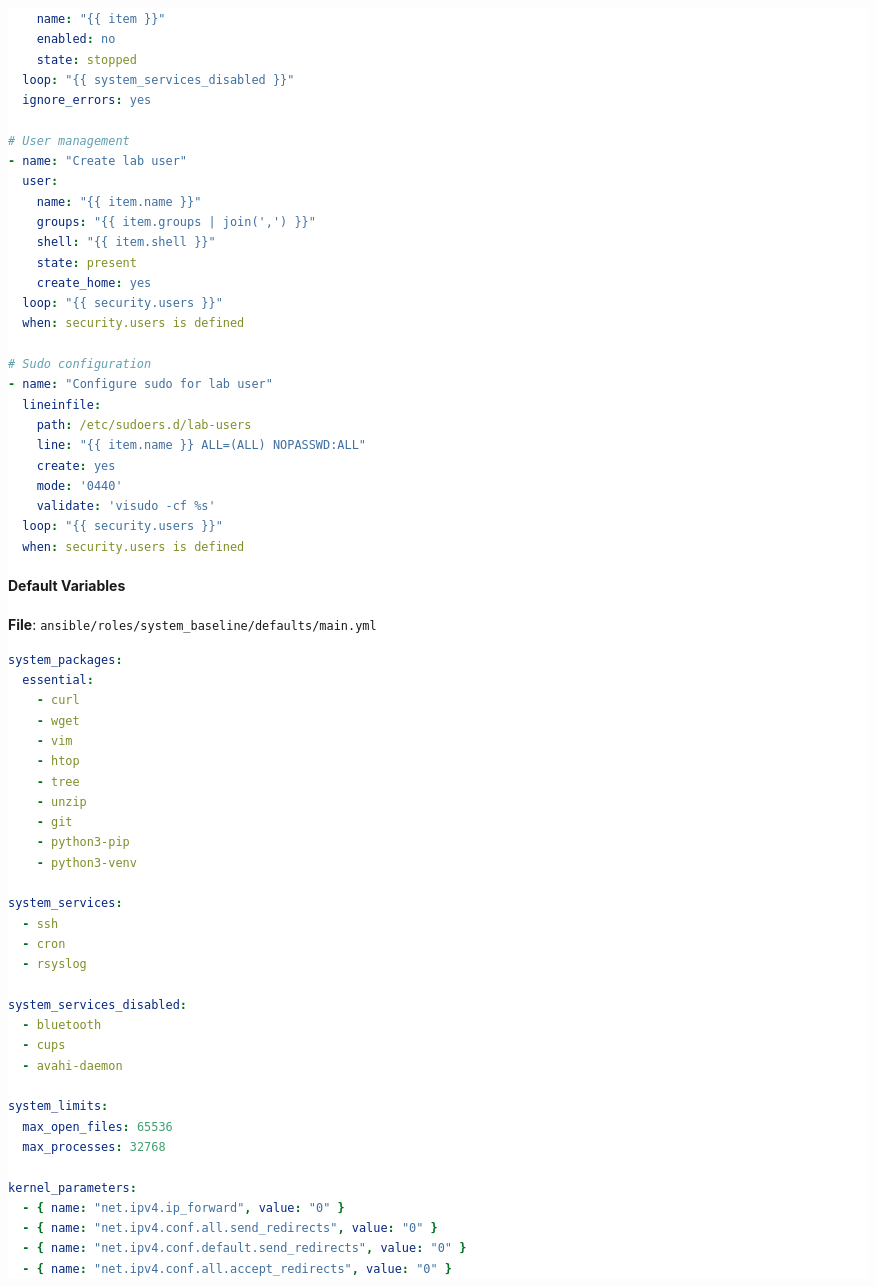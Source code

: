 ```yaml
    name: "{{ item }}"
    enabled: no
    state: stopped
  loop: "{{ system_services_disabled }}"
  ignore_errors: yes

# User management
- name: "Create lab user"
  user:
    name: "{{ item.name }}"
    groups: "{{ item.groups | join(',') }}"
    shell: "{{ item.shell }}"
    state: present
    create_home: yes
  loop: "{{ security.users }}"
  when: security.users is defined

# Sudo configuration
- name: "Configure sudo for lab user"
  lineinfile:
    path: /etc/sudoers.d/lab-users
    line: "{{ item.name }} ALL=(ALL) NOPASSWD:ALL"
    create: yes
    mode: '0440'
    validate: 'visudo -cf %s'
  loop: "{{ security.users }}"
  when: security.users is defined
```

#### Default Variables
**File**: `ansible/roles/system_baseline/defaults/main.yml`

```yaml
system_packages:
  essential:
    - curl
    - wget
    - vim
    - htop
    - tree
    - unzip
    - git
    - python3-pip
    - python3-venv

system_services:
  - ssh
  - cron
  - rsyslog

system_services_disabled:
  - bluetooth
  - cups
  - avahi-daemon

system_limits:
  max_open_files: 65536
  max_processes: 32768

kernel_parameters:
  - { name: "net.ipv4.ip_forward", value: "0" }
  - { name: "net.ipv4.conf.all.send_redirects", value: "0" }
  - { name: "net.ipv4.conf.default.send_redirects", value: "0" }
  - { name: "net.ipv4.conf.all.accept_redirects", value: "0" }
```